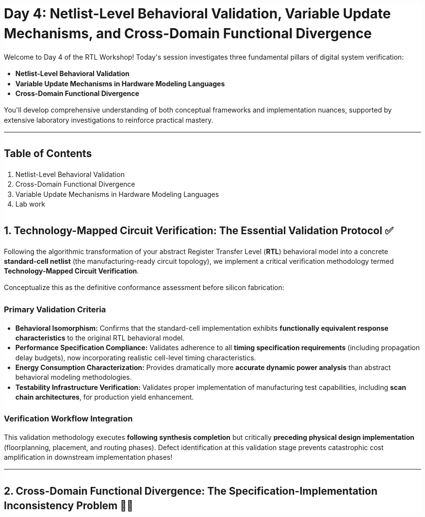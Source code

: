 # Day 4: Netlist-Level Behavioral Validation, Variable Update Mechanisms, and Cross-Domain Functional Divergence

Welcome to Day 4 of the RTL Workshop! Today's session investigates three fundamental pillars of digital system verification:

- **Netlist-Level Behavioral Validation**
- **Variable Update Mechanisms in Hardware Modeling Languages**  
- **Cross-Domain Functional Divergence**

You'll develop comprehensive understanding of both conceptual frameworks and implementation nuances, supported by extensive laboratory investigations to reinforce practical mastery.

---

## Table of Contents
1. Netlist-Level Behavioral Validation
2. Cross-Domain Functional Divergence  
3. Variable Update Mechanisms in Hardware Modeling Languages
4. Lab work

## 1. Technology-Mapped Circuit Verification: The Essential Validation Protocol ✅

Following the algorithmic transformation of your abstract Register Transfer Level (**RTL**) behavioral model into a concrete **standard-cell netlist** (the manufacturing-ready circuit topology), we implement a critical verification methodology termed **Technology-Mapped Circuit Verification**.

Conceptualize this as the definitive conformance assessment before silicon fabrication:

### Primary Validation Criteria

- **Behavioral Isomorphism:** Confirms that the standard-cell implementation exhibits **functionally equivalent response characteristics** to the original RTL behavioral model.
- **Performance Specification Compliance:** Validates adherence to all **timing specification requirements** (including propagation delay budgets), now incorporating realistic cell-level timing characteristics.
- **Energy Consumption Characterization:** Provides dramatically more **accurate dynamic power analysis** than abstract behavioral modeling methodologies.
- **Testability Infrastructure Verification:** Validates proper implementation of manufacturing test capabilities, including **scan chain architectures**, for production yield enhancement.

### Verification Workflow Integration

This validation methodology executes **following synthesis completion** but critically **preceding physical design implementation** (floorplanning, placement, and routing phases). Defect identification at this validation stage prevents catastrophic cost amplification in downstream implementation phases!

---

## 2. Cross-Domain Functional Divergence: The Specification-Implementation Inconsistency Problem 😵‍💫
